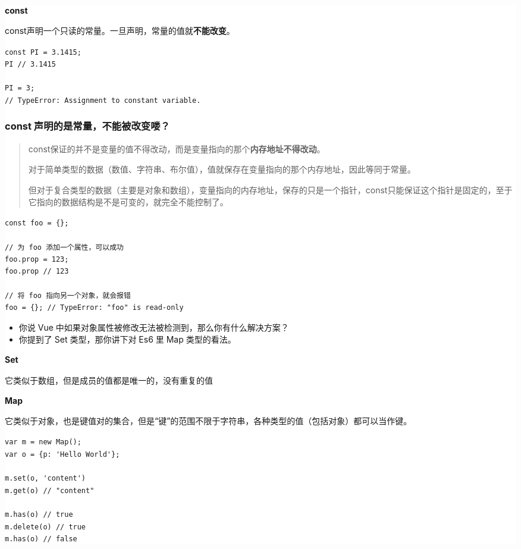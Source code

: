 **const**

const声明一个只读的常量。一旦声明，常量的值就**不能改变**。

```
const PI = 3.1415;
PI // 3.1415

PI = 3;
// TypeError: Assignment to constant variable.
```

### **const 声明的是常量，不能被改变喽**？

>const保证的并不是变量的值不得改动，而是变量指向的那个**内存地址不得改动**。
>
>对于简单类型的数据（数值、字符串、布尔值），值就保存在变量指向的那个内存地址，因此等同于常量。
>
>但对于复合类型的数据（主要是对象和数组），变量指向的内存地址，保存的只是一个指针，const只能保证这个指针是固定的，至于它指向的数据结构是不是可变的，就完全不能控制了。

```
const foo = {};

// 为 foo 添加一个属性，可以成功
foo.prop = 123;
foo.prop // 123

// 将 foo 指向另一个对象，就会报错
foo = {}; // TypeError: "foo" is read-only
```

- 你说 Vue 中如果对象属性被修改无法被检测到，那么你有什么解决方案？
- 你提到了 Set 类型，那你讲下对 Es6 里 Map 类型的看法。

**Set**

它类似于数组，但是成员的值都是唯一的，没有重复的值


**Map**

它类似于对象，也是键值对的集合，但是“键”的范围不限于字符串，各种类型的值（包括对象）都可以当作键。

```
var m = new Map();
var o = {p: 'Hello World'};

m.set(o, 'content')
m.get(o) // "content"

m.has(o) // true
m.delete(o) // true
m.has(o) // false
```